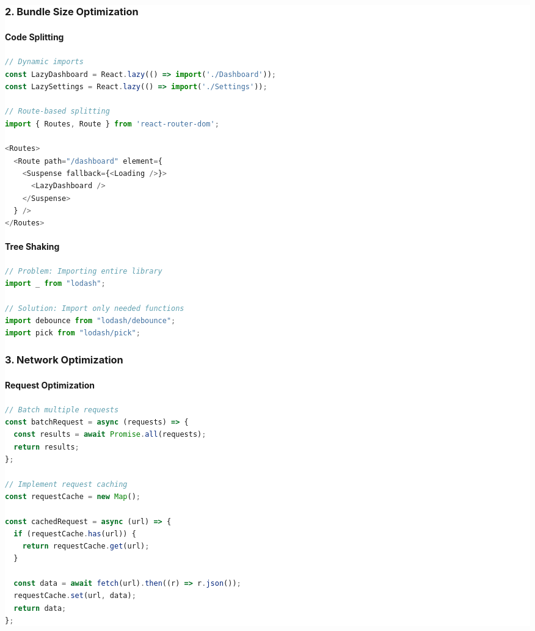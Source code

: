 ### 2. Bundle Size Optimization

#### Code Splitting

```typescript
// Dynamic imports
const LazyDashboard = React.lazy(() => import('./Dashboard'));
const LazySettings = React.lazy(() => import('./Settings'));

// Route-based splitting
import { Routes, Route } from 'react-router-dom';

<Routes>
  <Route path="/dashboard" element={
    <Suspense fallback={<Loading />}>
      <LazyDashboard />
    </Suspense>
  } />
</Routes>
```

#### Tree Shaking

```typescript
// Problem: Importing entire library
import _ from "lodash";

// Solution: Import only needed functions
import debounce from "lodash/debounce";
import pick from "lodash/pick";
```

### 3. Network Optimization

#### Request Optimization

```typescript
// Batch multiple requests
const batchRequest = async (requests) => {
  const results = await Promise.all(requests);
  return results;
};

// Implement request caching
const requestCache = new Map();

const cachedRequest = async (url) => {
  if (requestCache.has(url)) {
    return requestCache.get(url);
  }

  const data = await fetch(url).then((r) => r.json());
  requestCache.set(url, data);
  return data;
};
```
